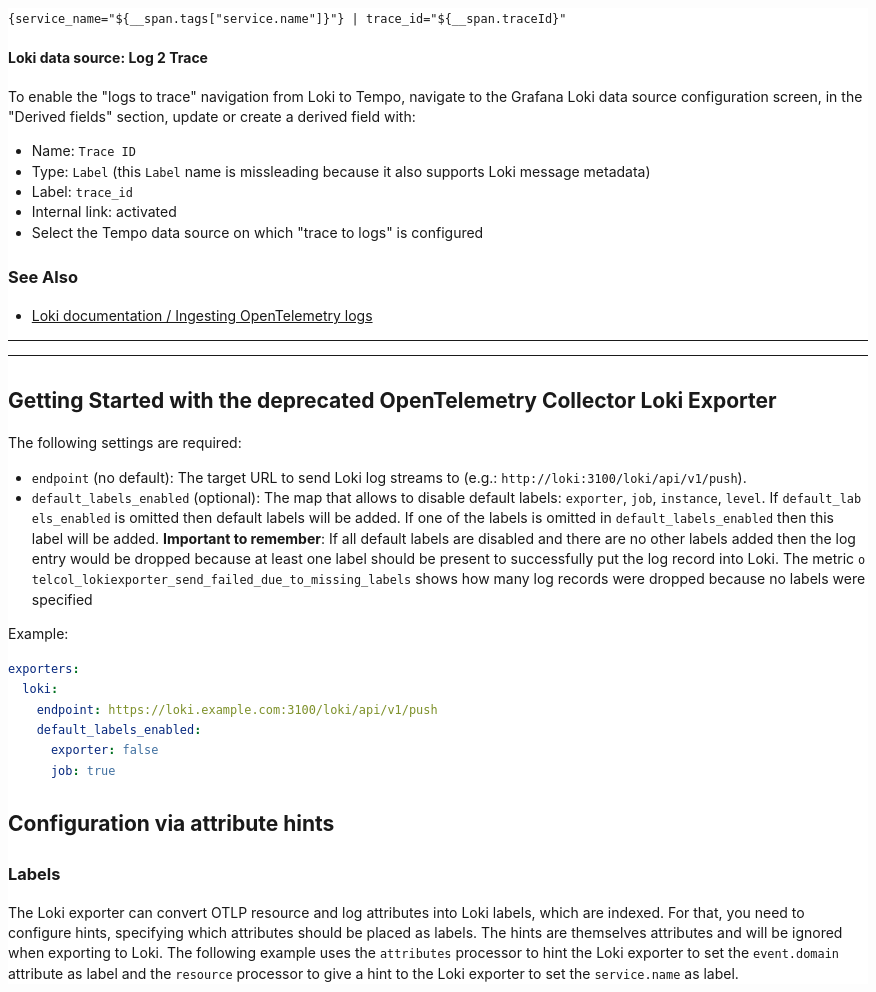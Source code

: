 ```
{service_name="${__span.tags["service.name"]}"} | trace_id="${__span.traceId}"
```

#### Loki data source: Log 2 Trace

To enable the "logs to trace" navigation from Loki to Tempo, navigate to the Grafana Loki data source configuration screen, in the "Derived fields" section, update or create a derived field with:
* Name: `Trace ID`
* Type: `Label` (this `Label` name is missleading because it also supports Loki message metadata)
* Label: `trace_id`
* Internal link: activated
* Select the Tempo data source on which "trace to logs" is configured


### See Also

* [Loki documentation / Ingesting OpenTelemetry logs](https://grafana.com/docs/loki/latest/send-data/otel/) 

<hr/>
<hr/>

## Getting Started with the deprecated OpenTelemetry Collector Loki Exporter

The following settings are required:

- `endpoint` (no default): The target URL to send Loki log streams to (e.g.: `http://loki:3100/loki/api/v1/push`).
- `default_labels_enabled` (optional): The map that allows to disable default labels: `exporter`, `job`, `instance`, `level`. 
If `default_labels_enabled` is omitted then default labels will be added. If one of the labels is omitted in `default_labels_enabled` then this label will be added.
**Important to remember**: 
If all default labels are disabled and there are no other labels added then the log entry would be dropped because at least one label should be present to successfully put the log record into Loki.
The metric `otelcol_lokiexporter_send_failed_due_to_missing_labels` shows how many log records were dropped because no labels were specified 

Example:
```yaml
exporters:
  loki:
    endpoint: https://loki.example.com:3100/loki/api/v1/push
    default_labels_enabled:
      exporter: false
      job: true
```

## Configuration via attribute hints

### Labels
The Loki exporter can convert OTLP resource and log attributes into Loki labels, which are indexed. For that, you need to configure
hints, specifying which attributes should be placed as labels. The hints are themselves attributes and will be ignored when
exporting to Loki. The following example uses the `attributes` processor to hint the Loki exporter to set the `event.domain`
attribute as label and the `resource` processor to give a hint to the Loki exporter to set the `service.name` as label.


[deprecated]: https://github.com/open-telemetry/opentelemetry-collector#deprecated
[contrib]: https://github.com/open-telemetry/opentelemetry-collector-releases/tree/main/distributions/otelcol-contrib